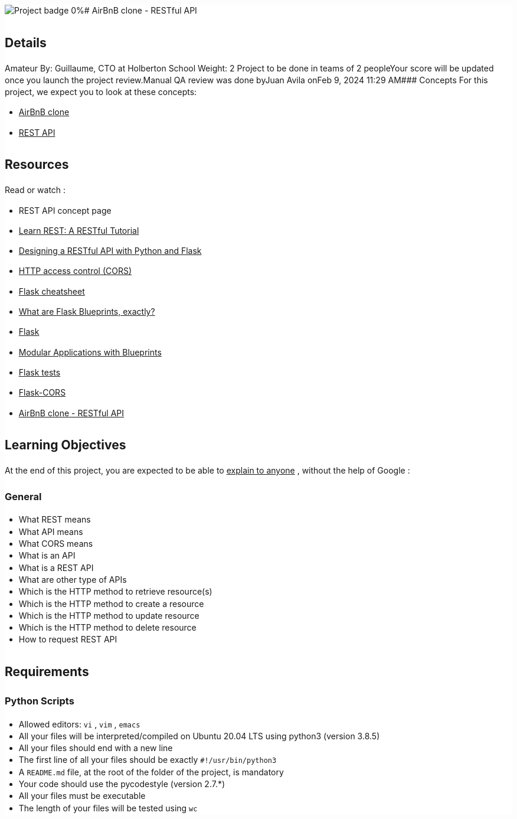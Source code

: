  ![Project badge](https://intranet.hbtn.io/assets/pathway/003_color-0c5b38973bfe29fff8dd86f65a213ea2d2499a7d0d9e4549f440c50dc84c9618.png) 
0%# AirBnB clone - RESTful API
## Details
Amateur By: Guillaume, CTO at Holberton School Weight: 2 Project to be done in teams of 2 peopleYour score will be updated once you launch the project review.Manual QA review was done byJuan Avila onFeb 9, 2024 11:29 AM### Concepts
For this project, we expect you to look at these concepts:
* [AirBnB clone](https://intranet.hbtn.io/concepts/865) 

* [REST API](https://intranet.hbtn.io/concepts/866) 

## Resources
Read or watch :
* REST API concept page
* [Learn REST: A RESTful Tutorial](https://intranet.hbtn.io/rltoken/fMhTwyQ49kBXlRwtZcTj_A) 

* [Designing a RESTful API with Python and Flask](https://intranet.hbtn.io/rltoken/Oxdf1xKxpXFDpSnp4PCdCw) 

* [HTTP access control (CORS)](https://intranet.hbtn.io/rltoken/0Kp03yl3mti4AcER1IbAVg) 

* [Flask cheatsheet](https://intranet.hbtn.io/rltoken/9CMkywW574lTxDsnEJcoVQ) 

* [What are Flask Blueprints, exactly?](https://intranet.hbtn.io/rltoken/dic1o0XVvhhZCfJXNWcwhQ) 

* [Flask](https://intranet.hbtn.io/rltoken/bS5uDfBVJFUESzj-F7Aq3A) 

* [Modular Applications with Blueprints](https://intranet.hbtn.io/rltoken/7utDLJwGL8gmzG3S2bs4Ag) 

* [Flask tests](https://intranet.hbtn.io/rltoken/Lu4eNCJxtLgmYHKHLq0ALg) 

* [Flask-CORS](https://intranet.hbtn.io/rltoken/CHZYO1DIKPi5ZxcPy3dgiA) 

* [AirBnB clone - RESTful API](https://intranet.hbtn.io/rltoken/HxC-AJeiTbj9H9Bi2vPQVQ) 

## Learning Objectives
At the end of this project, you are expected to be able to  [explain to anyone](https://intranet.hbtn.io/rltoken/vLhVARZfglisDgl2CcYBpw) 
 ,  without the help of Google :
### General
* What REST means
* What API means
* What CORS means
* What is an API
* What is a REST API
* What are other type of APIs
* Which is the HTTP method to retrieve resource(s)
* Which is the HTTP method to create a resource
* Which is the HTTP method to update resource
* Which is the HTTP method to delete resource
* How to request REST API
## Requirements
### Python Scripts
* Allowed editors:  ` vi ` ,  ` vim ` ,  ` emacs ` 
* All your files will be interpreted/compiled on Ubuntu 20.04 LTS using python3 (version 3.8.5)
* All your files should end with a new line
* The first line of all your files should be exactly  ` #!/usr/bin/python3 ` 
* A  ` README.md `  file, at the root of the folder of the project, is mandatory
* Your code should use the pycodestyle (version 2.7.*)
* All your files must be executable
* The length of your files will be tested using  ` wc ` 